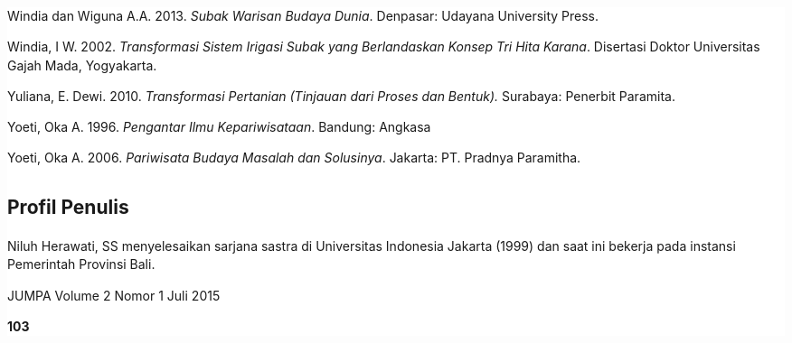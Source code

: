 <p><span class="font7">Windia dan Wiguna A.A. 2013. </span><span class="font7" style="font-style:italic;">Subak Warisan Budaya Dunia</span><span class="font7">. Denpasar: Udayana University Press.</span></p>
<p><span class="font7">Windia, I W. 2002. </span><span class="font7" style="font-style:italic;">Transformasi Sistem Irigasi Subak yang Berlandaskan Konsep Tri Hita Karana</span><span class="font7">. Disertasi Doktor Universitas Gajah Mada, Yogyakarta.</span></p>
<p><span class="font7">Yuliana, E. Dewi. 2010. </span><span class="font7" style="font-style:italic;">Transformasi Pertanian (Tinjauan dari Proses dan Bentuk). </span><span class="font7">Surabaya: Penerbit Paramita.</span></p>
<p><span class="font7">Yoeti, Oka A. 1996. </span><span class="font7" style="font-style:italic;">Pengantar Ilmu Kepariwisataan</span><span class="font7">. Bandung: Angkasa</span></p>
<p><span class="font7">Yoeti, Oka A. 2006. </span><span class="font7" style="font-style:italic;">Pariwisata Budaya Masalah dan Solusinya</span><span class="font7">. Jakarta: PT. Pradnya Paramitha.</span></p>
<h2><a name="bookmark25"></a><span class="font5" style="font-weight:bold;"><a name="bookmark26"></a>Profil Penulis</span></h2>
<p><span class="font8">Niluh Herawati, SS menyelesaikan sarjana sastra di Universitas Indonesia Jakarta (1999) dan saat ini bekerja pada instansi Pemerintah Provinsi Bali.</span></p>
<p><span class="font1">JUMPA Volume 2 Nomor 1 Juli 2015</span></p>
<p><span class="font4" style="font-weight:bold;">103</span></p>